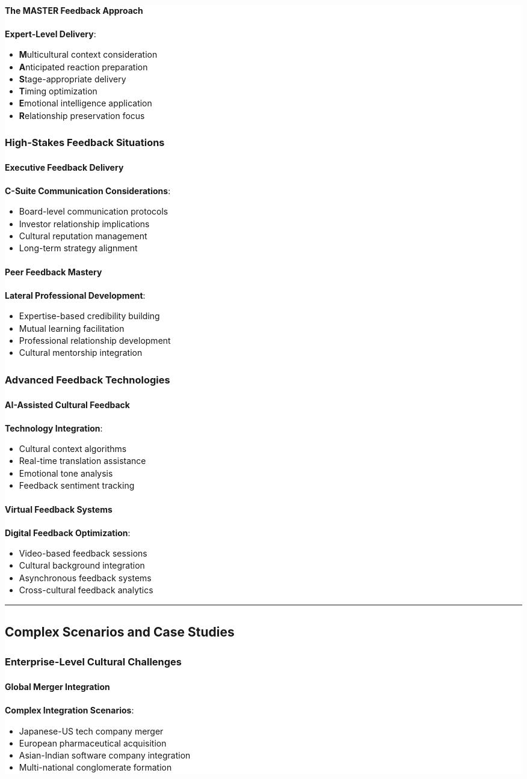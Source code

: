 #### The MASTER Feedback Approach
**Expert-Level Delivery**:
- **M**ulticultural context consideration
- **A**nticipated reaction preparation
- **S**tage-appropriate delivery
- **T**iming optimization
- **E**motional intelligence application
- **R**elationship preservation focus

### High-Stakes Feedback Situations

#### Executive Feedback Delivery
**C-Suite Communication Considerations**:
- Board-level communication protocols
- Investor relationship implications
- Cultural reputation management
- Long-term strategy alignment

#### Peer Feedback Mastery
**Lateral Professional Development**:
- Expertise-based credibility building
- Mutual learning facilitation
- Professional relationship development
- Cultural mentorship integration

### Advanced Feedback Technologies

#### AI-Assisted Cultural Feedback
**Technology Integration**:
- Cultural context algorithms
- Real-time translation assistance
- Emotional tone analysis
- Feedback sentiment tracking

#### Virtual Feedback Systems
**Digital Feedback Optimization**:
- Video-based feedback sessions
- Cultural background integration
- Asynchronous feedback systems
- Cross-cultural feedback analytics

---

## Complex Scenarios and Case Studies

### Enterprise-Level Cultural Challenges

#### Global Merger Integration
**Complex Integration Scenarios**:
- Japanese-US tech company merger
- European pharmaceutical acquisition
- Asian-Indian software company integration
- Multi-national conglomerate formation
